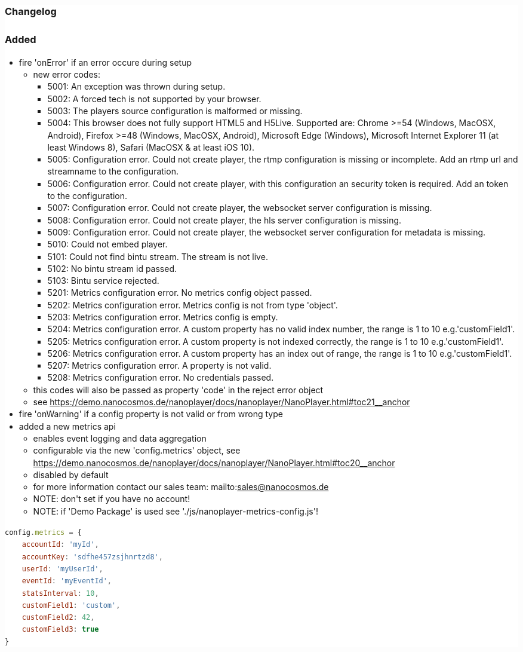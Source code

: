### **Changelog**

### Added

- fire 'onError' if an error occure during setup
  - new error codes:
    - 5001: An exception was thrown during setup.
    - 5002: A forced tech is not supported by your browser.
    - 5003: The players source configuration is malformed or missing.
    - 5004: This browser does not fully support HTML5 and H5Live. Supported are: Chrome >=54 (Windows, MacOSX, Android), Firefox >=48 (Windows, MacOSX, Android), Microsoft Edge (Windows), Microsoft Internet Explorer 11 (at least Windows 8), Safari (MacOSX & at least iOS 10).
    - 5005: Configuration error. Could not create player, the rtmp configuration is missing or incomplete. Add an rtmp url and streamname to the configuration.
    - 5006: Configuration error. Could not create player, with this configuration an security token is required. Add an token to the configuration.
    - 5007: Configuration error. Could not create player, the websocket server configuration is missing.
    - 5008: Configuration error. Could not create player, the hls server configuration is missing.
    - 5009: Configuration error. Could not create player, the websocket server configuration for metadata is missing.
    - 5010: Could not embed player.
    - 5101: Could not find bintu stream. The stream is not live.
    - 5102: No bintu stream id passed.
    - 5103: Bintu service rejected.
    - 5201: Metrics configuration error. No metrics config object passed.
    - 5202: Metrics configuration error. Metrics config is not from type 'object'.
    - 5203: Metrics configuration error. Metrics config is empty.
    - 5204: Metrics configuration error. A custom property has no valid index number, the range is 1 to 10 e.g.'customField1'.
    - 5205: Metrics configuration error. A custom property  is not indexed correctly, the range is 1 to 10 e.g.'customField1'.
    - 5206: Metrics configuration error. A custom property has an index out of range, the range is 1 to 10 e.g.'customField1'.
    - 5207: Metrics configuration error. A property is not valid.
    - 5208: Metrics configuration error. No credentials passed.
  - this codes will also be passed as property 'code' in the reject error object
  - see <https://demo.nanocosmos.de/nanoplayer/docs/nanoplayer/NanoPlayer.html#toc21__anchor>
- fire 'onWarning' if a config property is not valid or from wrong type
- added a new metrics api
  - enables event logging and data aggregation
  - configurable via the new 'config.metrics' object, see <https://demo.nanocosmos.de/nanoplayer/docs/nanoplayer/NanoPlayer.html#toc20__anchor>
  - disabled by default
  - for more information contact our sales team: mailto:sales@nanocosmos.de
  - NOTE: don't set if you have no account!
  - NOTE: if 'Demo Package' is used see './js/nanoplayer-metrics-config.js'!

````javascript
config.metrics = {
    accountId: 'myId',
    accountKey: 'sdfhe457zsjhnrtzd8',
    userId: 'myUserId',
    eventId: 'myEventId',
    statsInterval: 10,
    customField1: 'custom',
    customField2: 42,
    customField3: true
}
````
